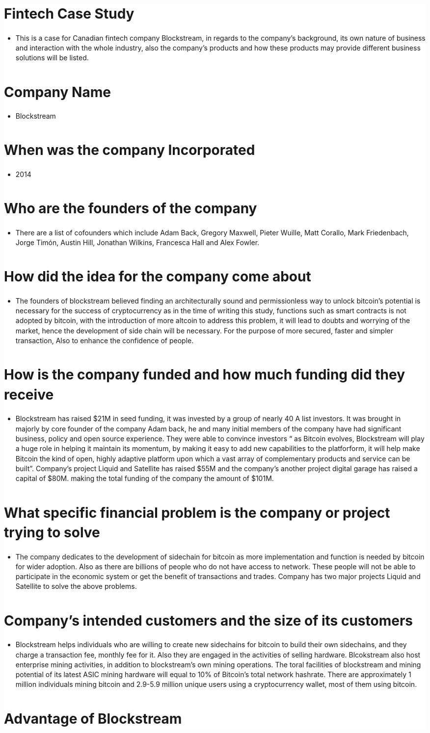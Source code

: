 # Fintech Case Study
* This is a case for Canadian fintech company Blockstream, in regards to the company’s background, its own nature of business and interaction with the whole industry, also the company’s products and how these products may provide different business solutions will be listed.
# Company Name
* Blockstream
# When was the company Incorporated
* 2014
# Who are the founders of the company
* There are a list of cofounders which include Adam Back, Gregory Maxwell, Pieter Wuille, Matt Corallo, Mark Friedenbach, Jorge Timón, Austin Hill, Jonathan Wilkins, Francesca Hall and Alex Fowler.
# How did the idea for the company come about
* The founders of blockstream believed finding an architecturally sound and permissionless way to unlock bitcoin’s potential is necessary for the success of cryptocurrency as in the time of writing this study, functions such as smart contracts is not adopted by bitcoin, with the introduction of more altcoin to address this problem, it will lead to doubts and worrying of the market, hence the development of side chain will be necessary. For the purpose of more secured, faster and simpler transaction, Also to enhance the confidence of people.
# How is the company funded and how much funding did they receive
* Blockstream has raised $21M in seed funding, it was invested by a group of nearly 40 A list investors.  It was brought in majorly by core founder of the company Adam back, he and many initial members of the company have had significant business, policy and open source experience. They were able to convince investors “ as Bitcoin evolves, Blockstream will play a huge role in helping it maintain its momentum, by making it easy to add new capabilities to the platforform, it will help make Bitcoin the kind of open, highly adaptive platform upon which a vast array of complementary products and service can be built”. Company’s project Liquid and Satellite has raised $55M and the company’s another project digital garage has raised a capital of $80M. making the total funding of the company the amount of $101M.
# What specific financial problem is the company or project trying to solve
* The company dedicates to the development of sidechain for bitcoin as more implementation and function is needed by bitcoin for wider adoption. Also as there are billions of people who do not have access to network. These people will not be able to participate in the economic system or get the benefit of transactions and trades. Company has two major projects Liquid and Satellite to solve the above problems. 
# Company’s intended customers and the size of its customers
* Blockstream helps individuals who are willing to create new sidechains for bitcoin to build their own sidechains, and they charge a transaction fee, monthly fee for it. Also they are engaged in the activities of selling hardware. Blcokstream also host enterprise mining activities, in addition to blockstream’s own mining operations. The toral facilities of blockstream and mining potential of its latest ASIC mining hardware will equal to 10% of Bitcoin’s total network hashrate. There are approximately 1 million individuals mining bitcoin and 2.9-5.9 million unique users using a cryptocurrency wallet, most of them using bitcoin.
# Advantage of Blockstream